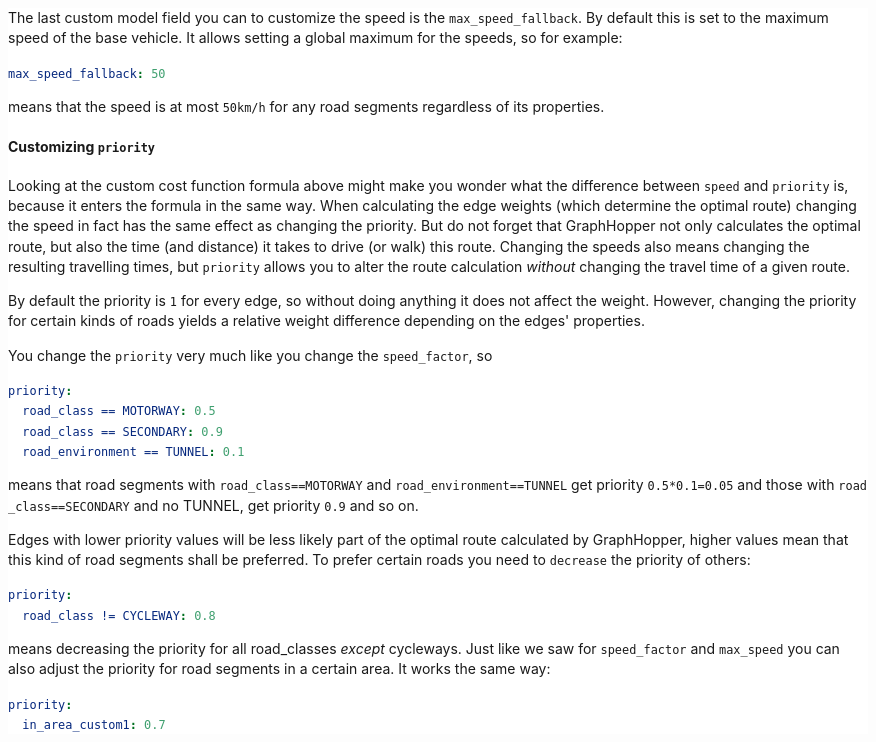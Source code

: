 The last custom model field you can to customize the speed is the `max_speed_fallback`. By default this is set to the
maximum speed of the base vehicle. It allows setting a global maximum for the speeds, so for example:
```yaml
max_speed_fallback: 50
```
means that the speed is at most `50km/h` for any road segments regardless of its properties.

#### Customizing `priority`

Looking at the custom cost function formula above might make you wonder what the difference between `speed`
and `priority` is, because it enters the formula in the same way. When calculating the edge weights
(which determine the optimal route) changing the speed in fact has the same effect as changing the priority.
But do not forget that GraphHopper not only calculates the optimal route, but also the time (and distance) it takes to
drive (or walk) this route. Changing the speeds also means changing the resulting travelling times, but `priority`
allows you to alter the route calculation *without* changing the travel time of a given route.

By default the priority is `1` for every edge,
so without doing anything it does not affect the weight. However, changing the priority for certain kinds of roads yields
a relative weight difference depending on the edges' properties.

You change the `priority` very much like you change the `speed_factor`, so
```yaml
priority:
  road_class == MOTORWAY: 0.5
  road_class == SECONDARY: 0.9
  road_environment == TUNNEL: 0.1
```

means that road segments with `road_class==MOTORWAY` and `road_environment==TUNNEL` get priority `0.5*0.1=0.05` and those
with `road_class==SECONDARY` and no TUNNEL, get priority `0.9` and so on.

Edges with lower priority values will be less likely part of the optimal route calculated by GraphHopper, higher values
mean that this kind of road segments shall be preferred. To prefer certain roads you need to `decrease` the priority of
others:
```yaml
priority: 
  road_class != CYCLEWAY: 0.8
```
means decreasing the priority for all road_classes *except* cycleways. Just like we saw for `speed_factor` and
`max_speed` you can also adjust the priority for road segments in a certain area. It works the same way:

```yaml
priority:
  in_area_custom1: 0.7
```
